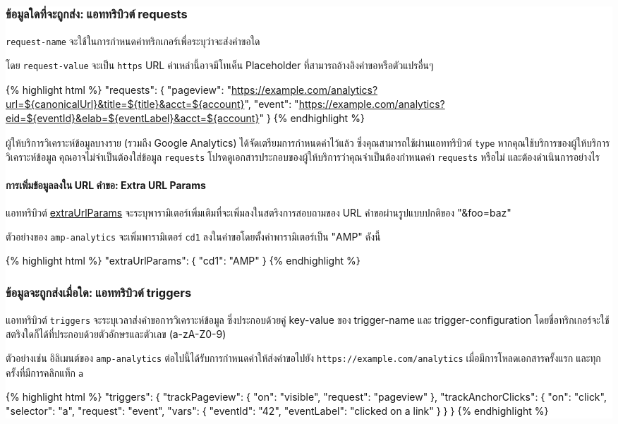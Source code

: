 
### ข้อมูลใดที่จะถูกส่ง: แอททริบิวต์ requests

`request-name` จะใช้ในการกำหนดค่าทริกเกอร์เพื่อระบุว่าจะส่งคำขอใด

โดย `request-value` จะเป็น `https` URL
ค่าเหล่านี้อาจมีโทเค็น Placeholder ที่สามารถอ้างอิงคำขอหรือตัวแปรอื่นๆ


{% highlight html %}
"requests": {
  "pageview": "https://example.com/analytics?url=${canonicalUrl}&title=${title}&acct=${account}",
  "event": "https://example.com/analytics?eid=${eventId}&elab=${eventLabel}&acct=${account}"
}
{% endhighlight %}

ผู้ให้บริการวิเคราะห์ข้อมูลบางราย (รวมถึง Google Analytics)
ได้จัดเตรียมการกำหนดค่าไว้แล้ว
ซึ่งคุณสามารถใช้ผ่านแอททริบิวต์ `type`
หากคุณใช้บริการของผู้ให้บริการวิเคราะห์ข้อมูล
คุณอาจไม่จำเป็นต้องใส่ข้อมูล `requests`
โปรดดูเอกสารประกอบของผู้ให้บริการว่าคุณจำเป็นต้องกำหนดค่า
`requests` หรือไม่ และต้องดำเนินการอย่างไร

#### การเพิ่มข้อมูลลงใน URL คำขอ: Extra URL Params

แอททริบิวต์ [extraUrlParams](https://github.com/ampproject/amphtml/blob/master/extensions/amp-analytics/amp-analytics.md#extra-url-params)
จะระบุพารามิเตอร์เพิ่มเติมที่จะเพิ่มลงในสตริงการสอบถามของ URL คำขอผ่านรูปแบบปกติของ "&foo=baz"

ตัวอย่างของ `amp-analytics` จะเพิ่มพารามิเตอร์ <code>cd1</code>
ลงในคำขอโดยตั้งค่าพารามิเตอร์เป็น "AMP" ดังนี้

{% highlight html %}
  "extraUrlParams": {
    "cd1": "AMP"
  }
{% endhighlight %}

### ข้อมูลจะถูกส่งเมื่อใด: แอททริบิวต์ triggers

แอททริบิวต์ `triggers` จะระบุเวลาส่งคำขอการวิเคราะห์ข้อมูล
ซึ่งประกอบด้วยคู่ key-value ของ trigger-name และ trigger-configuration
โดยชื่อทริกเกอร์จะใช้สตริงใดก็ได้ที่ประกอบด้วยตัวอักษรและตัวเลข
(a-zA-Z0-9) 

ตัวอย่างเช่น
อิลิเมนต์ของ `amp-analytics` ต่อไปนี้ได้รับการกำหนดค่าให้ส่งคำขอไปยัง
`https://example.com/analytics` เมื่อมีการโหลดเอกสารครั้งแรก
และทุกครั้งที่มีการคลิกแท็ก `a`

{% highlight html %}
"triggers": {
  "trackPageview": {
    "on": "visible",
    "request": "pageview"
  },
  "trackAnchorClicks": {
    "on": "click",
    "selector": "a",
    "request": "event",
    "vars": {
      "eventId": "42",
      "eventLabel": "clicked on a link"
    }
  }
}
{% endhighlight %}